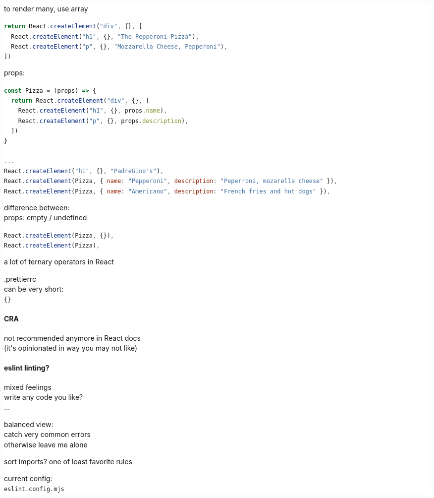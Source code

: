 to render many, use array

```javascript
return React.createElement("div", {}, [
  React.createElement("h1", {}, "The Pepperoni Pizza"),
  React.createElement("p", {}, "Mozzarella Cheese, Pepperoni"),
])
```

props:

```javascript
const Pizza = (props) => {
  return React.createElement("div", {}, [
    React.createElement("h1", {}, props.name),
    React.createElement("p", {}, props.description),
  ])
}

...
React.createElement("h1", {}, "PadreGino's"),
React.createElement(Pizza, { name: "Pepperoni", description: "Peperroni, mozarella cheese" }),
React.createElement(Pizza, { name: "Americano", description: "French fries and hot dogs" }),
```

difference between:  
props: empty / undefined

```javascript
React.createElement(Pizza, {}),
React.createElement(Pizza),
```

a lot of ternary operators in React

.prettierrc  
can be very short:  
`{}`

#### CRA
not recommended anymore in React docs  
(it's opinionated in way you may not like)

#### eslint linting?
mixed feelings  
write any code you like?  
...

balanced view:  
catch very common errors  
otherwise leave me alone

sort imports? one of least favorite rules

current config:  
`eslint.config.mjs`
